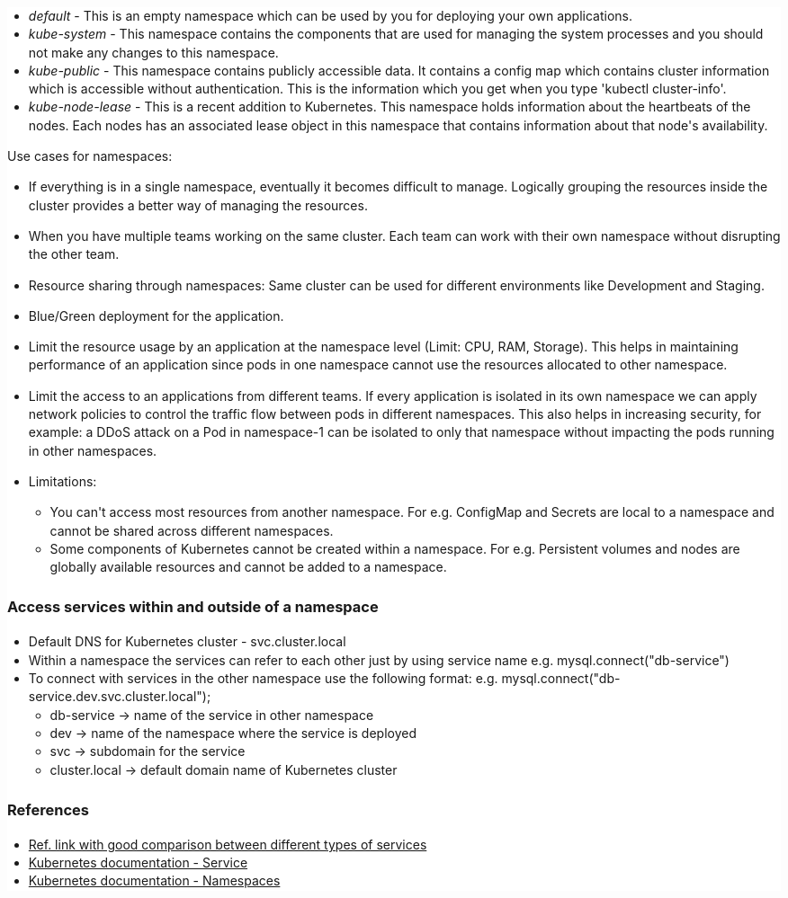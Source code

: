 - _default_ - This is an empty namespace which can be used by you for deploying your own applications.
- _kube-system_ - This namespace contains the components that are used for managing the system processes and you should not make any changes to this namespace.
- _kube-public_ - This namespace contains publicly accessible data. It contains a config map which contains cluster information which is accessible without authentication. This is the information which you get when you type 'kubectl cluster-info'.
- _kube-node-lease_ - This is a recent addition to Kubernetes. This namespace holds information about the heartbeats of the nodes. Each nodes has an associated lease object in this namespace that contains information about that node's availability.

Use cases for namespaces:

- If everything is in a single namespace, eventually it becomes difficult to manage. Logically grouping the resources inside the cluster provides a better way of managing the resources.
- When you have multiple teams working on the same cluster. Each team can work with their own namespace without disrupting the other team.
- Resource sharing through namespaces: Same cluster can be used for different environments like Development and Staging.
- Blue/Green deployment for the application.
- Limit the resource usage by an application at the namespace level (Limit: CPU, RAM, Storage). This helps in maintaining performance of an application since pods in one namespace cannot use the resources allocated to other namespace.
- Limit the access to an applications from different teams. If every application is isolated in its own namespace we can apply network policies to control the traffic flow between pods in different namespaces. This also helps in increasing security, for example: a DDoS attack on a Pod in namespace-1 can be isolated to only that namespace without impacting the pods running in other namespaces.

- Limitations:
  - You can't access most resources from another namespace. For e.g. ConfigMap and Secrets are local to a namespace and cannot be shared across different namespaces.
  - Some components of Kubernetes cannot be created within a namespace. For e.g. Persistent volumes and nodes are globally available resources and cannot be added to a namespace.

### Access services within and outside of a namespace

- Default DNS for Kubernetes cluster - svc.cluster.local
- Within a namespace the services can refer to each other just by using service name
  e.g. mysql.connect("db-service")
- To connect with services in the other namespace use the following format:
  e.g. mysql.connect("db-service.dev.svc.cluster.local");
  - db-service -> name of the service in other namespace
  - dev -> name of the namespace where the service is deployed
  - svc -> subdomain for the service
  - cluster.local -> default domain name of Kubernetes cluster

### References

- [Ref. link with good comparison between different types of services](https://medium.com/google-cloud/kubernetes-nodeport-vs-loadbalancer-vs-ingress-when-should-i-use-what-922f010849e0)
- [Kubernetes documentation - Service](#https://kubernetes.io/docs/concepts/services-networking/service/)
- [Kubernetes documentation - Namespaces](https://kubernetes.io/docs/tasks/administer-cluster/namespaces/)
